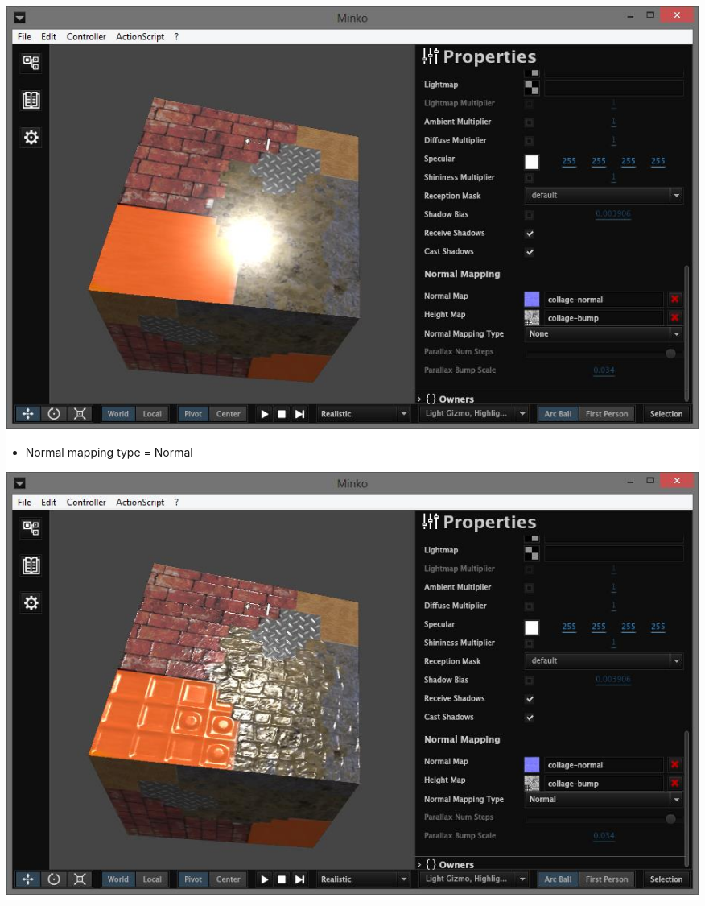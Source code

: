 ![](../../doc/image/Normaltypenone.jpg "../../doc/image/Normaltypenone.jpg")

-   Normal mapping type = Normal

![](../../doc/image/Normaltypenormal.jpg "../../doc/image/Normaltypenormal.jpg")
